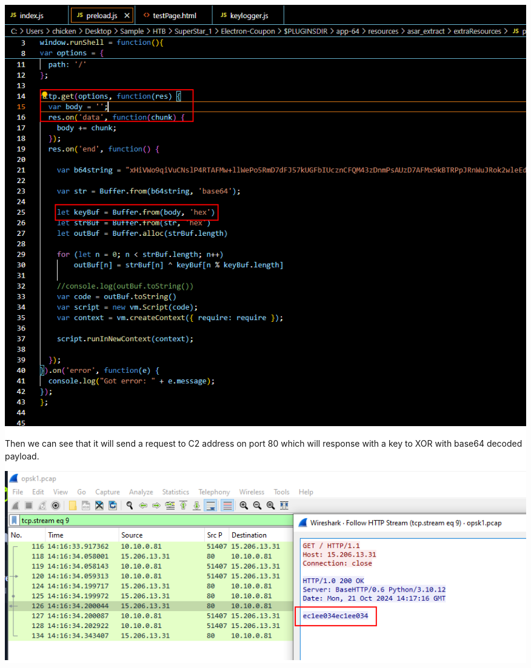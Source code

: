 ![f2921aba1a211b79d6498935cb4fccbd.png](../../../_resources/f2921aba1a211b79d6498935cb4fccbd.png)

Then we can see that it will send a request to C2 address on port 80 which will response with a key to XOR with base64 decoded payload.

![066badb06218748541a38bedfc0eb3dc.png](../../../_resources/066badb06218748541a38bedfc0eb3dc.png)

